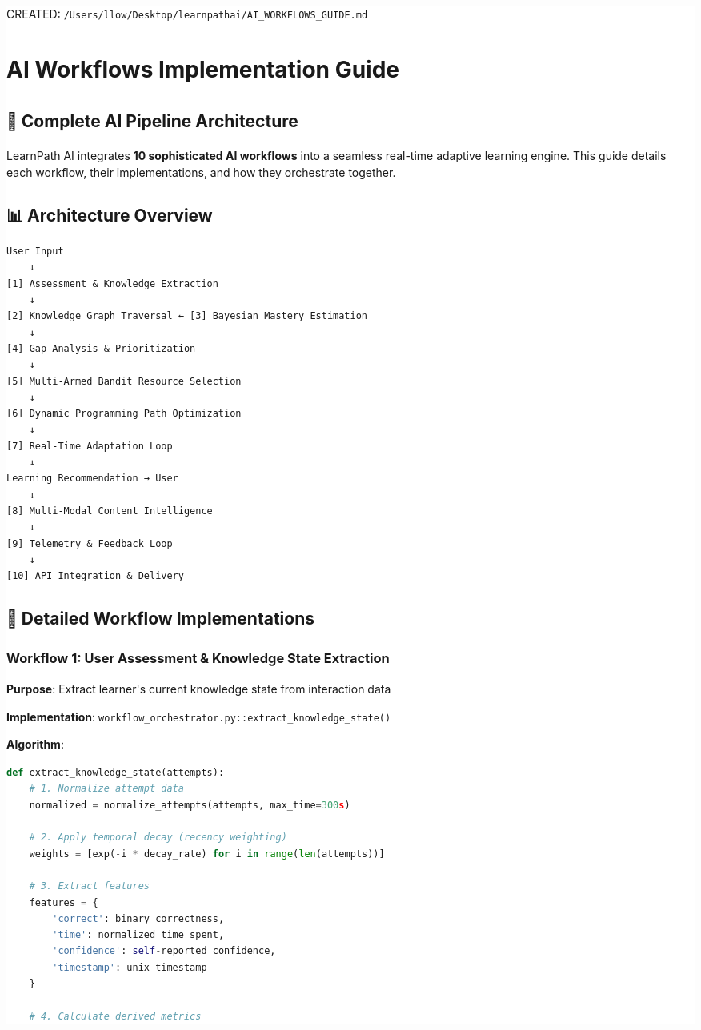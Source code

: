 CREATED: `/Users/llow/Desktop/learnpathai/AI_WORKFLOWS_GUIDE.md`

# AI Workflows Implementation Guide

## 🤖 Complete AI Pipeline Architecture

LearnPath AI integrates **10 sophisticated AI workflows** into a seamless real-time adaptive learning engine. This guide details each workflow, their implementations, and how they orchestrate together.

## 📊 Architecture Overview

```
User Input
    ↓
[1] Assessment & Knowledge Extraction
    ↓
[2] Knowledge Graph Traversal ← [3] Bayesian Mastery Estimation
    ↓
[4] Gap Analysis & Prioritization
    ↓
[5] Multi-Armed Bandit Resource Selection
    ↓
[6] Dynamic Programming Path Optimization
    ↓
[7] Real-Time Adaptation Loop
    ↓
Learning Recommendation → User
    ↓
[8] Multi-Modal Content Intelligence
    ↓
[9] Telemetry & Feedback Loop
    ↓
[10] API Integration & Delivery
```

## 🔬 Detailed Workflow Implementations

### Workflow 1: User Assessment & Knowledge State Extraction

**Purpose**: Extract learner's current knowledge state from interaction data

**Implementation**: `workflow_orchestrator.py::extract_knowledge_state()`

**Algorithm**:
```python
def extract_knowledge_state(attempts):
    # 1. Normalize attempt data
    normalized = normalize_attempts(attempts, max_time=300s)
    
    # 2. Apply temporal decay (recency weighting)
    weights = [exp(-i * decay_rate) for i in range(len(attempts))]
    
    # 3. Extract features
    features = {
        'correct': binary correctness,
        'time': normalized time spent,
        'confidence': self-reported confidence,
        'timestamp': unix timestamp
    }
    
    # 4. Calculate derived metrics
```